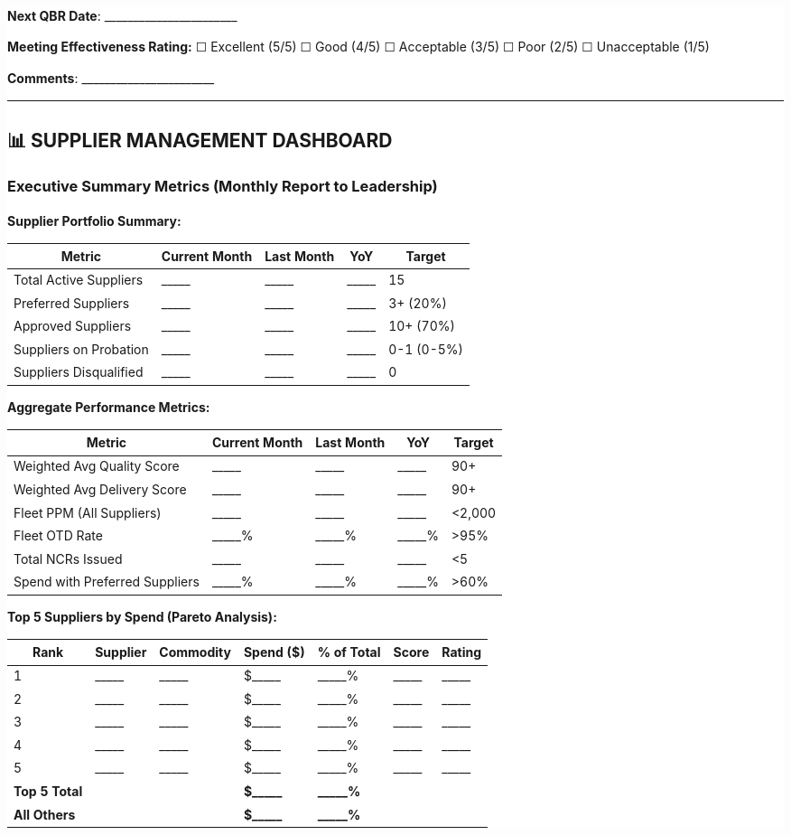 **Next QBR Date**: _______________________

**Meeting Effectiveness Rating:**
☐ Excellent (5/5)
☐ Good (4/5)
☐ Acceptable (3/5)
☐ Poor (2/5)
☐ Unacceptable (1/5)

**Comments**: _______________________

---

## 📊 SUPPLIER MANAGEMENT DASHBOARD

### Executive Summary Metrics (Monthly Report to Leadership)

**Supplier Portfolio Summary:**

| Metric | Current Month | Last Month | YoY | Target |
|--------|---------------|------------|-----|--------|
| Total Active Suppliers | _____ | _____ | _____ | 15 |
| Preferred Suppliers | _____ | _____ | _____ | 3+ (20%) |
| Approved Suppliers | _____ | _____ | _____ | 10+ (70%) |
| Suppliers on Probation | _____ | _____ | _____ | 0-1 (0-5%) |
| Suppliers Disqualified | _____ | _____ | _____ | 0 |

**Aggregate Performance Metrics:**

| Metric | Current Month | Last Month | YoY | Target |
|--------|---------------|------------|-----|--------|
| Weighted Avg Quality Score | _____ | _____ | _____ | 90+ |
| Weighted Avg Delivery Score | _____ | _____ | _____ | 90+ |
| Fleet PPM (All Suppliers) | _____ | _____ | _____ | <2,000 |
| Fleet OTD Rate | _____% | _____% | _____% | >95% |
| Total NCRs Issued | _____ | _____ | _____ | <5 |
| Spend with Preferred Suppliers | _____% | _____% | _____% | >60% |

**Top 5 Suppliers by Spend (Pareto Analysis):**

| Rank | Supplier | Commodity | Spend ($) | % of Total | Score | Rating |
|------|----------|-----------|-----------|------------|-------|--------|
| 1 | _____ | _____ | $_____ | _____% | _____ | _____ |
| 2 | _____ | _____ | $_____ | _____% | _____ | _____ |
| 3 | _____ | _____ | $_____ | _____% | _____ | _____ |
| 4 | _____ | _____ | $_____ | _____% | _____ | _____ |
| 5 | _____ | _____ | $_____ | _____% | _____ | _____ |
| **Top 5 Total** | | | **$_____** | **_____%** | | |
| **All Others** | | | **$_____** | **_____%** | | |

